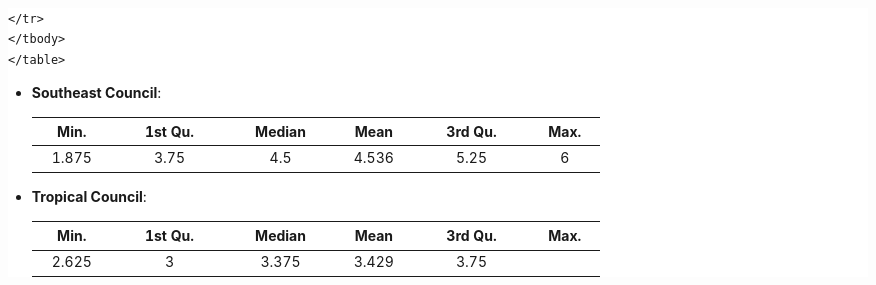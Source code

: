     </tr>
    </tbody>
    </table>

-   **Southeast Council**:

    <table style="width:68%;">
    <colgroup>
    <col width="9%" />
    <col width="13%" />
    <col width="12%" />
    <col width="9%" />
    <col width="13%" />
    <col width="8%" />
    </colgroup>
    <thead>
    <tr class="header">
    <th align="center">Min.</th>
    <th align="center">1st Qu.</th>
    <th align="center">Median</th>
    <th align="center">Mean</th>
    <th align="center">3rd Qu.</th>
    <th align="center">Max.</th>
    </tr>
    </thead>
    <tbody>
    <tr class="odd">
    <td align="center">1.875</td>
    <td align="center">3.75</td>
    <td align="center">4.5</td>
    <td align="center">4.536</td>
    <td align="center">5.25</td>
    <td align="center">6</td>
    </tr>
    </tbody>
    </table>

-   **Tropical Council**:

    <table style="width:68%;">
    <colgroup>
    <col width="9%" />
    <col width="13%" />
    <col width="12%" />
    <col width="9%" />
    <col width="13%" />
    <col width="8%" />
    </colgroup>
    <thead>
    <tr class="header">
    <th align="center">Min.</th>
    <th align="center">1st Qu.</th>
    <th align="center">Median</th>
    <th align="center">Mean</th>
    <th align="center">3rd Qu.</th>
    <th align="center">Max.</th>
    </tr>
    </thead>
    <tbody>
    <tr class="odd">
    <td align="center">2.625</td>
    <td align="center">3</td>
    <td align="center">3.375</td>
    <td align="center">3.429</td>
    <td align="center">3.75</td>